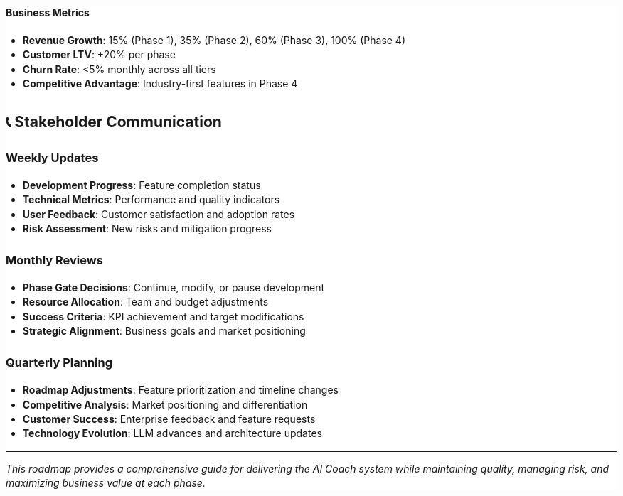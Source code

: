 #### Business Metrics
- **Revenue Growth**: 15% (Phase 1), 35% (Phase 2), 60% (Phase 3), 100% (Phase 4)
- **Customer LTV**: +20% per phase
- **Churn Rate**: <5% monthly across all tiers
- **Competitive Advantage**: Industry-first features in Phase 4

## 📞 Stakeholder Communication

### Weekly Updates
- **Development Progress**: Feature completion status
- **Technical Metrics**: Performance and quality indicators
- **User Feedback**: Customer satisfaction and adoption rates
- **Risk Assessment**: New risks and mitigation progress

### Monthly Reviews
- **Phase Gate Decisions**: Continue, modify, or pause development
- **Resource Allocation**: Team and budget adjustments
- **Success Criteria**: KPI achievement and target modifications
- **Strategic Alignment**: Business goals and market positioning

### Quarterly Planning
- **Roadmap Adjustments**: Feature prioritization and timeline changes
- **Competitive Analysis**: Market positioning and differentiation
- **Customer Success**: Enterprise feedback and feature requests
- **Technology Evolution**: LLM advances and architecture updates

---

*This roadmap provides a comprehensive guide for delivering the AI Coach system while maintaining quality, managing risk, and maximizing business value at each phase.*